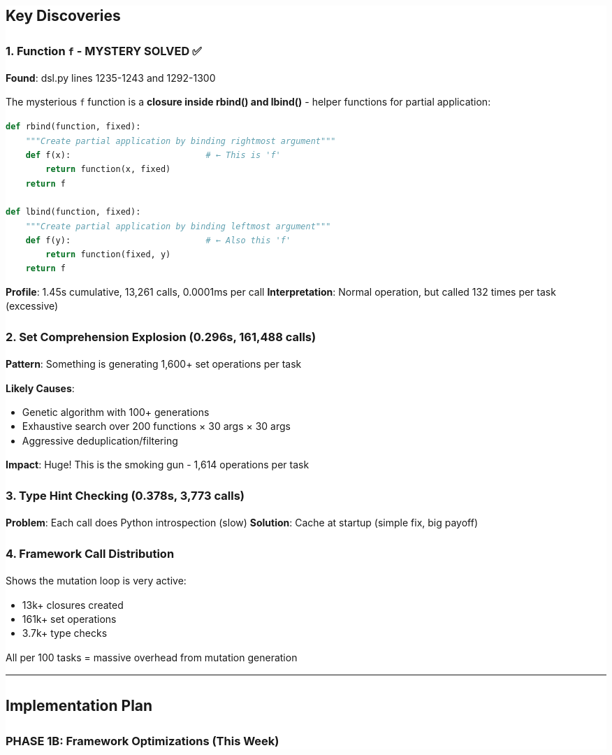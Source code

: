 
## Key Discoveries

### 1. Function `f` - MYSTERY SOLVED ✅
**Found**: dsl.py lines 1235-1243 and 1292-1300

The mysterious `f` function is a **closure inside rbind() and lbind()** - helper functions for partial application:

```python
def rbind(function, fixed):
    """Create partial application by binding rightmost argument"""
    def f(x):                           # ← This is 'f'
        return function(x, fixed)
    return f

def lbind(function, fixed):
    """Create partial application by binding leftmost argument"""
    def f(y):                           # ← Also this 'f'
        return function(fixed, y)
    return f
```

**Profile**: 1.45s cumulative, 13,261 calls, 0.0001ms per call
**Interpretation**: Normal operation, but called 132 times per task (excessive)

### 2. Set Comprehension Explosion (0.296s, 161,488 calls)
**Pattern**: Something is generating 1,600+ set operations per task

**Likely Causes**:
- Genetic algorithm with 100+ generations
- Exhaustive search over 200 functions × 30 args × 30 args
- Aggressive deduplication/filtering

**Impact**: Huge! This is the smoking gun - 1,614 operations per task

### 3. Type Hint Checking (0.378s, 3,773 calls)
**Problem**: Each call does Python introspection (slow)
**Solution**: Cache at startup (simple fix, big payoff)

### 4. Framework Call Distribution
Shows the mutation loop is very active:
- 13k+ closures created
- 161k+ set operations
- 3.7k+ type checks

All per 100 tasks = massive overhead from mutation generation

---

## Implementation Plan

### PHASE 1B: Framework Optimizations (This Week)
